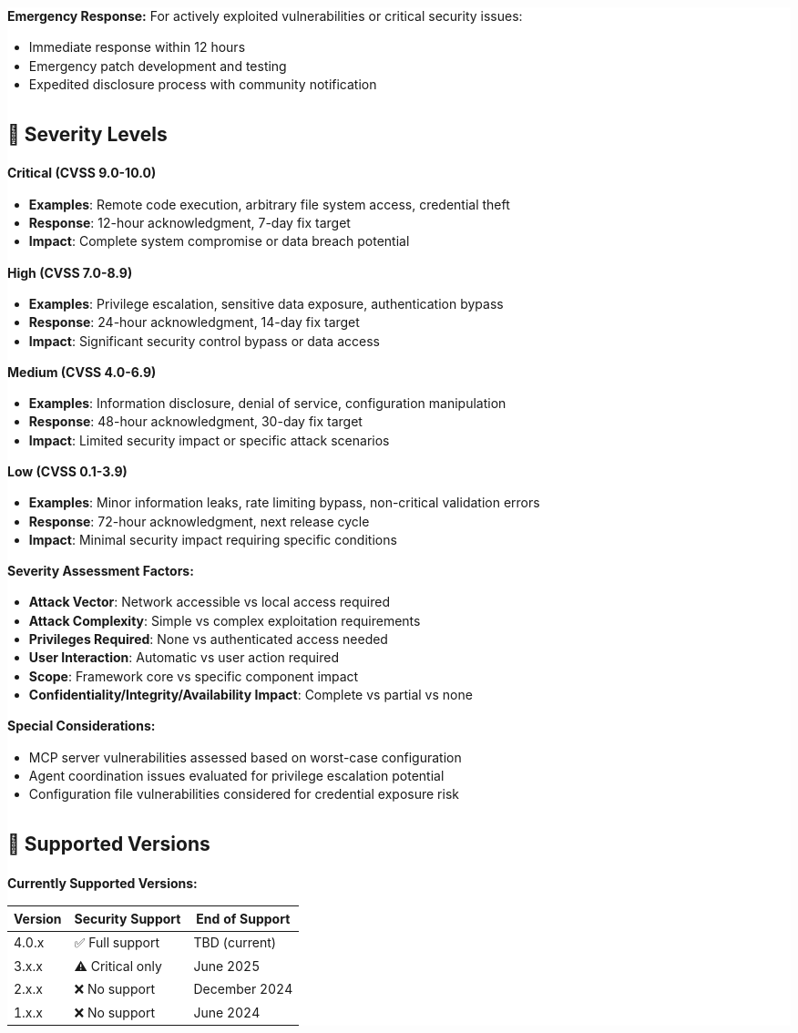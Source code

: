 **Emergency Response:**
For actively exploited vulnerabilities or critical security issues:
- Immediate response within 12 hours
- Emergency patch development and testing
- Expedited disclosure process with community notification

## 🚨 Severity Levels

**Critical (CVSS 9.0-10.0)**
- **Examples**: Remote code execution, arbitrary file system access, credential theft
- **Response**: 12-hour acknowledgment, 7-day fix target
- **Impact**: Complete system compromise or data breach potential

**High (CVSS 7.0-8.9)**
- **Examples**: Privilege escalation, sensitive data exposure, authentication bypass
- **Response**: 24-hour acknowledgment, 14-day fix target  
- **Impact**: Significant security control bypass or data access

**Medium (CVSS 4.0-6.9)**
- **Examples**: Information disclosure, denial of service, configuration manipulation
- **Response**: 48-hour acknowledgment, 30-day fix target
- **Impact**: Limited security impact or specific attack scenarios

**Low (CVSS 0.1-3.9)**
- **Examples**: Minor information leaks, rate limiting bypass, non-critical validation errors
- **Response**: 72-hour acknowledgment, next release cycle
- **Impact**: Minimal security impact requiring specific conditions

**Severity Assessment Factors:**
- **Attack Vector**: Network accessible vs local access required
- **Attack Complexity**: Simple vs complex exploitation requirements  
- **Privileges Required**: None vs authenticated access needed
- **User Interaction**: Automatic vs user action required
- **Scope**: Framework core vs specific component impact
- **Confidentiality/Integrity/Availability Impact**: Complete vs partial vs none

**Special Considerations:**
- MCP server vulnerabilities assessed based on worst-case configuration
- Agent coordination issues evaluated for privilege escalation potential
- Configuration file vulnerabilities considered for credential exposure risk

## 🔐 Supported Versions

**Currently Supported Versions:**

| Version | Security Support | End of Support |
|---------|------------------|----------------|
| 4.0.x   | ✅ Full support  | TBD (current) |
| 3.x.x   | ⚠️ Critical only | June 2025 |
| 2.x.x   | ❌ No support   | December 2024 |
| 1.x.x   | ❌ No support   | June 2024 |
